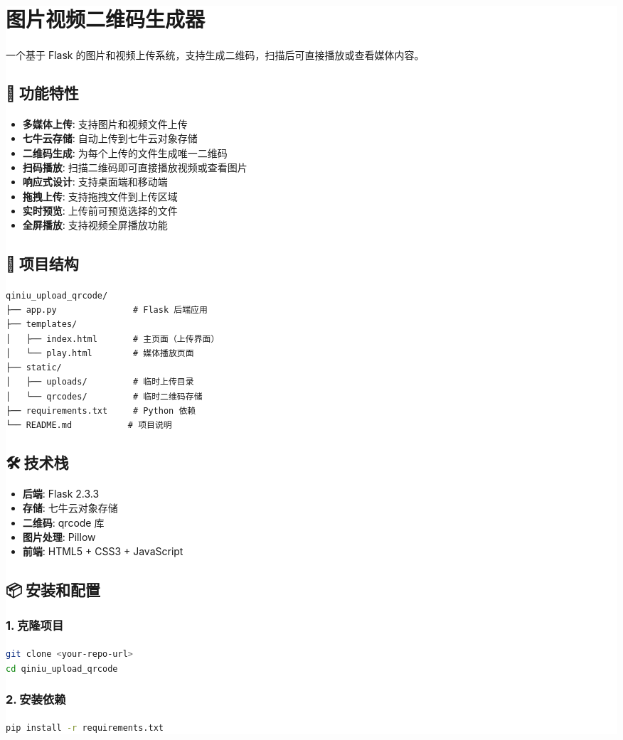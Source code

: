 # 图片视频二维码生成器

一个基于 Flask 的图片和视频上传系统，支持生成二维码，扫描后可直接播放或查看媒体内容。

## 🚀 功能特性

- **多媒体上传**: 支持图片和视频文件上传
- **七牛云存储**: 自动上传到七牛云对象存储
- **二维码生成**: 为每个上传的文件生成唯一二维码
- **扫码播放**: 扫描二维码即可直接播放视频或查看图片
- **响应式设计**: 支持桌面端和移动端
- **拖拽上传**: 支持拖拽文件到上传区域
- **实时预览**: 上传前可预览选择的文件
- **全屏播放**: 支持视频全屏播放功能

## 📁 项目结构

```
qiniu_upload_qrcode/
├── app.py               # Flask 后端应用
├── templates/
│   ├── index.html       # 主页面（上传界面）
│   └── play.html        # 媒体播放页面
├── static/
│   ├── uploads/         # 临时上传目录
│   └── qrcodes/         # 临时二维码存储
├── requirements.txt     # Python 依赖
└── README.md           # 项目说明
```

## 🛠️ 技术栈

- **后端**: Flask 2.3.3
- **存储**: 七牛云对象存储
- **二维码**: qrcode 库
- **图片处理**: Pillow
- **前端**: HTML5 + CSS3 + JavaScript

## 📦 安装和配置

### 1. 克隆项目

```bash
git clone <your-repo-url>
cd qiniu_upload_qrcode
```

### 2. 安装依赖

```bash
pip install -r requirements.txt
```
